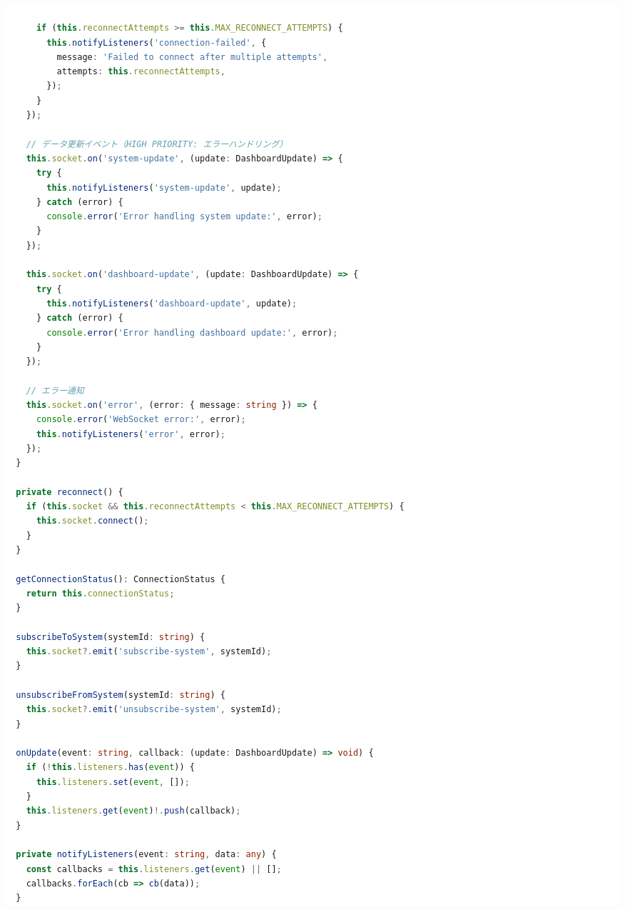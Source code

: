 ```typescript

      if (this.reconnectAttempts >= this.MAX_RECONNECT_ATTEMPTS) {
        this.notifyListeners('connection-failed', {
          message: 'Failed to connect after multiple attempts',
          attempts: this.reconnectAttempts,
        });
      }
    });

    // データ更新イベント（HIGH PRIORITY: エラーハンドリング）
    this.socket.on('system-update', (update: DashboardUpdate) => {
      try {
        this.notifyListeners('system-update', update);
      } catch (error) {
        console.error('Error handling system update:', error);
      }
    });

    this.socket.on('dashboard-update', (update: DashboardUpdate) => {
      try {
        this.notifyListeners('dashboard-update', update);
      } catch (error) {
        console.error('Error handling dashboard update:', error);
      }
    });

    // エラー通知
    this.socket.on('error', (error: { message: string }) => {
      console.error('WebSocket error:', error);
      this.notifyListeners('error', error);
    });
  }

  private reconnect() {
    if (this.socket && this.reconnectAttempts < this.MAX_RECONNECT_ATTEMPTS) {
      this.socket.connect();
    }
  }

  getConnectionStatus(): ConnectionStatus {
    return this.connectionStatus;
  }

  subscribeToSystem(systemId: string) {
    this.socket?.emit('subscribe-system', systemId);
  }

  unsubscribeFromSystem(systemId: string) {
    this.socket?.emit('unsubscribe-system', systemId);
  }

  onUpdate(event: string, callback: (update: DashboardUpdate) => void) {
    if (!this.listeners.has(event)) {
      this.listeners.set(event, []);
    }
    this.listeners.get(event)!.push(callback);
  }

  private notifyListeners(event: string, data: any) {
    const callbacks = this.listeners.get(event) || [];
    callbacks.forEach(cb => cb(data));
  }

```